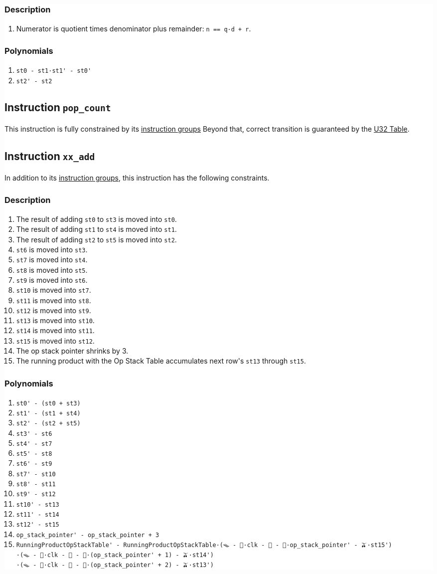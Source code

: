 ### Description

1. Numerator is quotient times denominator plus remainder: `n == q·d + r`.

### Polynomials

1. `st0 - st1·st1' - st0'`
1. `st2' - st2`

## Instruction `pop_count`

This instruction is fully constrained by its [instruction groups](instruction-groups.md)
Beyond that, correct transition is guaranteed by the [U32 Table](u32-table.md).

## Instruction `xx_add`

In addition to its [instruction groups](instruction-groups.md), this instruction has the following constraints.

### Description

1. The result of adding `st0` to `st3` is moved into `st0`.
1. The result of adding `st1` to `st4` is moved into `st1`.
1. The result of adding `st2` to `st5` is moved into `st2`.
1. `st6` is moved into `st3`.
1. `st7` is moved into `st4`.
1. `st8` is moved into `st5`.
1. `st9` is moved into `st6`.
1. `st10` is moved into `st7`.
1. `st11` is moved into `st8`.
1. `st12` is moved into `st9`.
1. `st13` is moved into `st10`.
1. `st14` is moved into `st11`.
1. `st15` is moved into `st12`.
1. The op stack pointer shrinks by 3.
1. The running product with the Op Stack Table accumulates next row's `st13` through `st15`.

### Polynomials

1. `st0' - (st0 + st3)`
1. `st1' - (st1 + st4)`
1. `st2' - (st2 + st5)`
1. `st3' - st6`
1. `st4' - st7`
1. `st5' - st8`
1. `st6' - st9`
1. `st7' - st10`
1. `st8' - st11`
1. `st9' - st12`
1. `st10' - st13`
1. `st11' - st14`
1. `st12' - st15`
1. `op_stack_pointer' - op_stack_pointer + 3`
1. `RunningProductOpStackTable' - RunningProductOpStackTable·(🪤 - 🍋·clk - 🍊 - 🍉·op_stack_pointer' - 🫒·st15')`<br />
    `·(🪤 - 🍋·clk - 🍊 - 🍉·(op_stack_pointer' + 1) - 🫒·st14')`<br/>
    `·(🪤 - 🍋·clk - 🍊 - 🍉·(op_stack_pointer' + 2) - 🫒·st13')`
